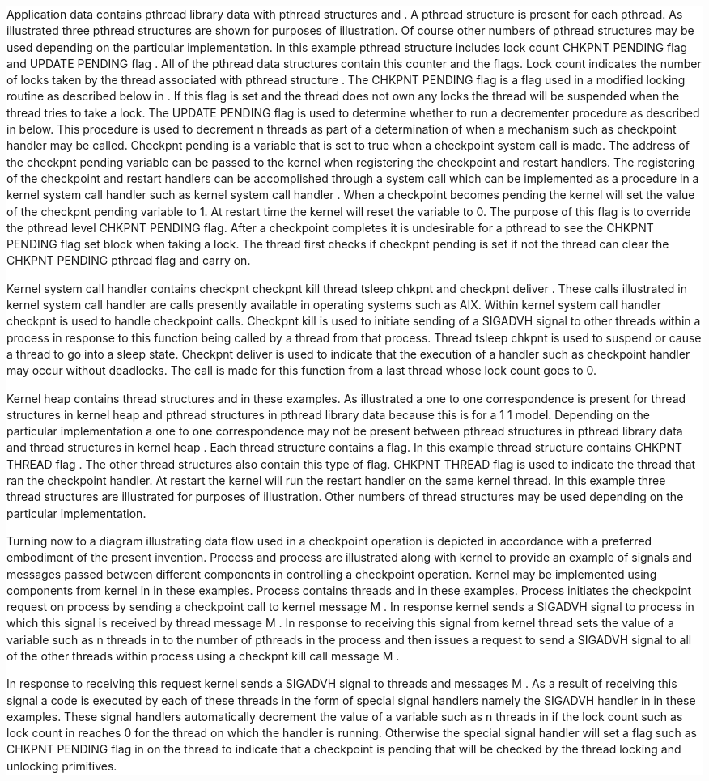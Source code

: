 Application data contains pthread library data with pthread structures and . A pthread structure is present for each pthread. As illustrated three pthread structures are shown for purposes of illustration. Of course other numbers of pthread structures may be used depending on the particular implementation. In this example pthread structure includes lock count CHKPNT PENDING flag and UPDATE PENDING flag . All of the pthread data structures contain this counter and the flags. Lock count indicates the number of locks taken by the thread associated with pthread structure . The CHKPNT PENDING flag is a flag used in a modified locking routine as described below in . If this flag is set and the thread does not own any locks the thread will be suspended when the thread tries to take a lock. The UPDATE PENDING flag is used to determine whether to run a decrementer procedure as described in below. This procedure is used to decrement n threads as part of a determination of when a mechanism such as checkpoint handler may be called. Checkpnt pending is a variable that is set to true when a checkpoint system call is made. The address of the checkpnt pending variable can be passed to the kernel when registering the checkpoint and restart handlers. The registering of the checkpoint and restart handlers can be accomplished through a system call which can be implemented as a procedure in a kernel system call handler such as kernel system call handler . When a checkpoint becomes pending the kernel will set the value of the checkpnt pending variable to 1. At restart time the kernel will reset the variable to 0. The purpose of this flag is to override the pthread level CHKPNT PENDING flag. After a checkpoint completes it is undesirable for a pthread to see the CHKPNT PENDING flag set block when taking a lock. The thread first checks if checkpnt pending is set if not the thread can clear the CHKPNT PENDING pthread flag and carry on.

Kernel system call handler contains checkpnt checkpnt kill thread tsleep chkpnt and checkpnt deliver . These calls illustrated in kernel system call handler are calls presently available in operating systems such as AIX. Within kernel system call handler checkpnt is used to handle checkpoint calls. Checkpnt kill is used to initiate sending of a SIGADVH signal to other threads within a process in response to this function being called by a thread from that process. Thread tsleep chkpnt is used to suspend or cause a thread to go into a sleep state. Checkpnt deliver is used to indicate that the execution of a handler such as checkpoint handler may occur without deadlocks. The call is made for this function from a last thread whose lock count goes to 0.

Kernel heap contains thread structures and in these examples. As illustrated a one to one correspondence is present for thread structures in kernel heap and pthread structures in pthread library data because this is for a 1 1 model. Depending on the particular implementation a one to one correspondence may not be present between pthread structures in pthread library data and thread structures in kernel heap . Each thread structure contains a flag. In this example thread structure contains CHKPNT THREAD flag . The other thread structures also contain this type of flag. CHKPNT THREAD flag is used to indicate the thread that ran the checkpoint handler. At restart the kernel will run the restart handler on the same kernel thread. In this example three thread structures are illustrated for purposes of illustration. Other numbers of thread structures may be used depending on the particular implementation.

Turning now to a diagram illustrating data flow used in a checkpoint operation is depicted in accordance with a preferred embodiment of the present invention. Process and process are illustrated along with kernel to provide an example of signals and messages passed between different components in controlling a checkpoint operation. Kernel may be implemented using components from kernel in in these examples. Process contains threads and in these examples. Process initiates the checkpoint request on process by sending a checkpoint call to kernel message M . In response kernel sends a SIGADVH signal to process in which this signal is received by thread message M . In response to receiving this signal from kernel thread sets the value of a variable such as n threads in to the number of pthreads in the process and then issues a request to send a SIGADVH signal to all of the other threads within process using a checkpnt kill call message M .

In response to receiving this request kernel sends a SIGADVH signal to threads and messages M . As a result of receiving this signal a code is executed by each of these threads in the form of special signal handlers namely the SIGADVH handler in in these examples. These signal handlers automatically decrement the value of a variable such as n threads in if the lock count such as lock count in reaches 0 for the thread on which the handler is running. Otherwise the special signal handler will set a flag such as CHKPNT PENDING flag in on the thread to indicate that a checkpoint is pending that will be checked by the thread locking and unlocking primitives.
